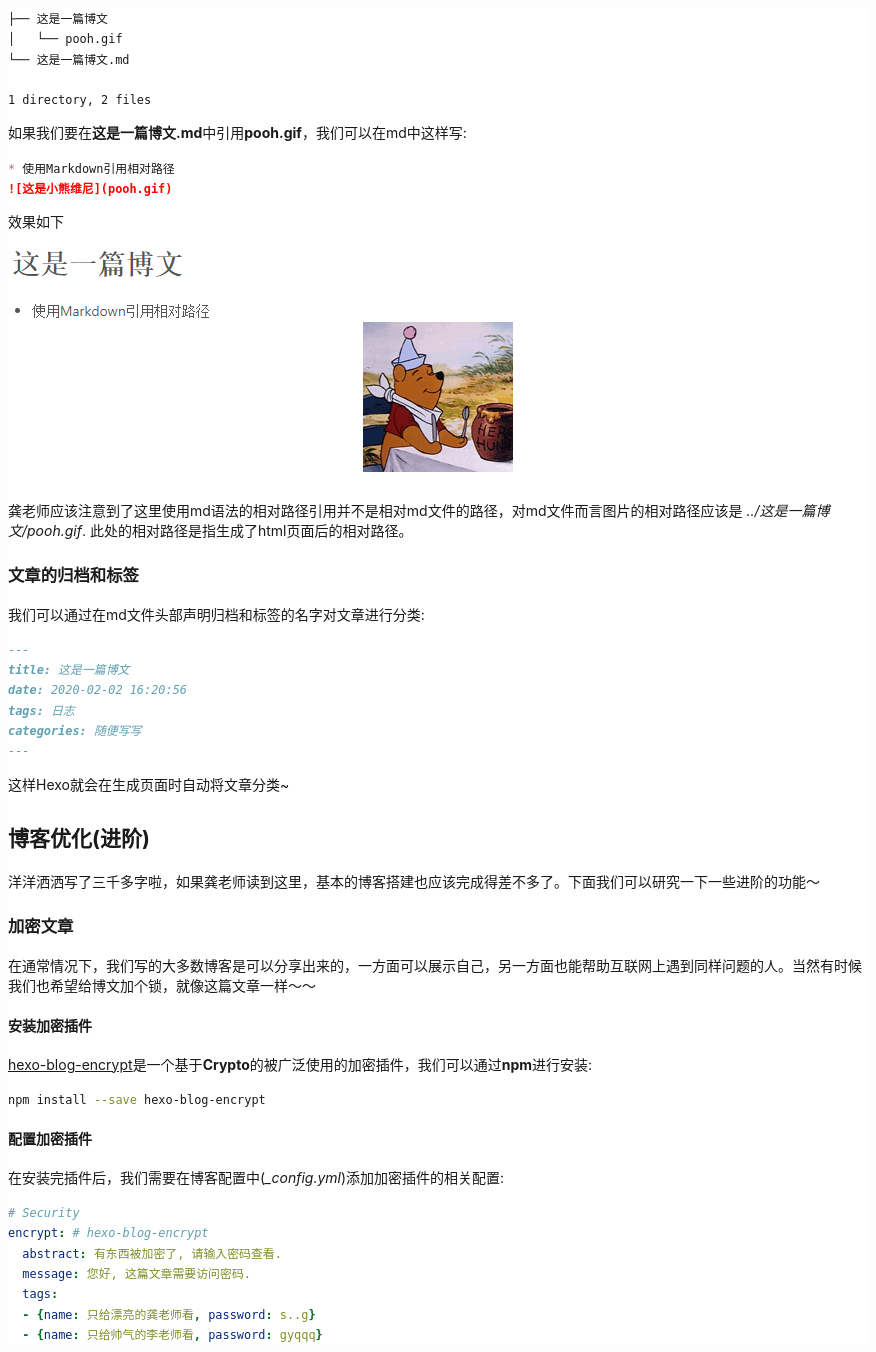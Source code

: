 ```
├── 这是一篇博文
│   └── pooh.gif
└── 这是一篇博文.md

1 directory, 2 files
```
如果我们要在**这是一篇博文.md**中引用**pooh.gif**，我们可以在md中这样写:
```md
* 使用Markdown引用相对路径
![这是小熊维尼](pooh.gif)
```
效果如下

![](个人博客搭建简明教程-特供版/local_image.png)

龚老师应该注意到了这里使用md语法的相对路径引用并不是相对md文件的路径，对md文件而言图片的相对路径应该是 *../这是一篇博文/pooh.gif*. 此处的相对路径是指生成了html页面后的相对路径。

### 文章的归档和标签
我们可以通过在md文件头部声明归档和标签的名字对文章进行分类:
```md
---
title: 这是一篇博文
date: 2020-02-02 16:20:56
tags: 日志
categories: 随便写写
---
```
这样Hexo就会在生成页面时自动将文章分类~

## 博客优化(进阶)
洋洋洒洒写了三千多字啦，如果龚老师读到这里，基本的博客搭建也应该完成得差不多了。下面我们可以研究一下一些进阶的功能～
### 加密文章
在通常情况下，我们写的大多数博客是可以分享出来的，一方面可以展示自己，另一方面也能帮助互联网上遇到同样问题的人。当然有时候我们也希望给博文加个锁，就像这篇文章一样～～
#### 安装加密插件
[hexo-blog-encrypt](https://github.com/MikeCoder/hexo-blog-encrypt)是一个基于**Crypto**的被广泛使用的加密插件，我们可以通过**npm**进行安装:
```bash
npm install --save hexo-blog-encrypt
```
#### 配置加密插件
在安装完插件后，我们需要在博客配置中(*_config.yml*)添加加密插件的相关配置:
```yml
# Security
encrypt: # hexo-blog-encrypt
  abstract: 有东西被加密了, 请输入密码查看.
  message: 您好, 这篇文章需要访问密码.
  tags:
  - {name: 只给漂亮的龚老师看, password: s..g}
  - {name: 只给帅气的李老师看, password: gyqqq}
```